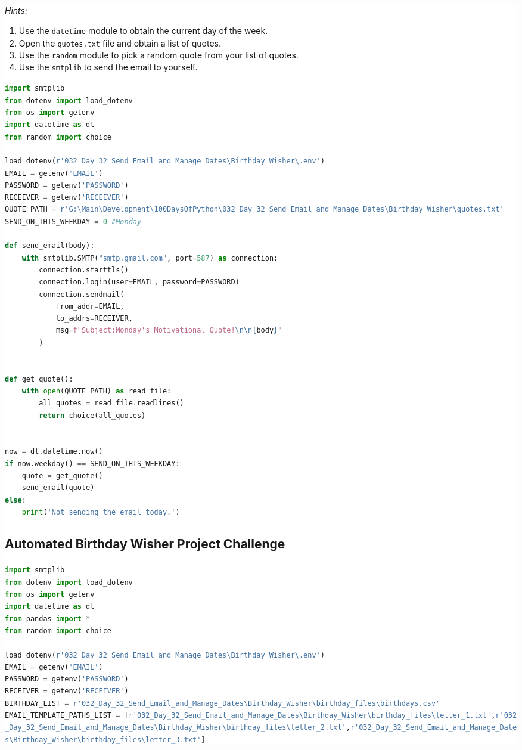 *Hints:*
1. Use the `datetime` module to obtain the current day of the week.
2. Open the `quotes.txt` file and obtain a list of quotes.
3. Use the `random` module to pick a random quote from your list of quotes.
4. Use the `smtplib` to send the email to yourself.

```py
import smtplib
from dotenv import load_dotenv
from os import getenv
import datetime as dt
from random import choice

load_dotenv(r'032_Day_32_Send_Email_and_Manage_Dates\Birthday_Wisher\.env')
EMAIL = getenv('EMAIL')
PASSWORD = getenv('PASSWORD')
RECEIVER = getenv('RECEIVER')
QUOTE_PATH = r'G:\Main\Development\100DaysOfPython\032_Day_32_Send_Email_and_Manage_Dates\Birthday_Wisher\quotes.txt'
SEND_ON_THIS_WEEKDAY = 0 #Monday

def send_email(body):
    with smtplib.SMTP("smtp.gmail.com", port=587) as connection:
        connection.starttls()
        connection.login(user=EMAIL, password=PASSWORD)
        connection.sendmail(
            from_addr=EMAIL, 
            to_addrs=RECEIVER, 
            msg=f"Subject:Monday's Motivational Quote!\n\n{body}"
        )


def get_quote():
    with open(QUOTE_PATH) as read_file:
        all_quotes = read_file.readlines()
        return choice(all_quotes)
        

now = dt.datetime.now()
if now.weekday() == SEND_ON_THIS_WEEKDAY:
    quote = get_quote()
    send_email(quote)
else:
    print('Not sending the email today.')
```

## Automated Birthday Wisher Project Challenge
```py
import smtplib
from dotenv import load_dotenv
from os import getenv
import datetime as dt
from pandas import *
from random import choice

load_dotenv(r'032_Day_32_Send_Email_and_Manage_Dates\Birthday_Wisher\.env')
EMAIL = getenv('EMAIL')
PASSWORD = getenv('PASSWORD')
RECEIVER = getenv('RECEIVER')
BIRTHDAY_LIST = r'032_Day_32_Send_Email_and_Manage_Dates\Birthday_Wisher\birthday_files\birthdays.csv'
EMAIL_TEMPLATE_PATHS_LIST = [r'032_Day_32_Send_Email_and_Manage_Dates\Birthday_Wisher\birthday_files\letter_1.txt',r'032_Day_32_Send_Email_and_Manage_Dates\Birthday_Wisher\birthday_files\letter_2.txt',r'032_Day_32_Send_Email_and_Manage_Dates\Birthday_Wisher\birthday_files\letter_3.txt']
```